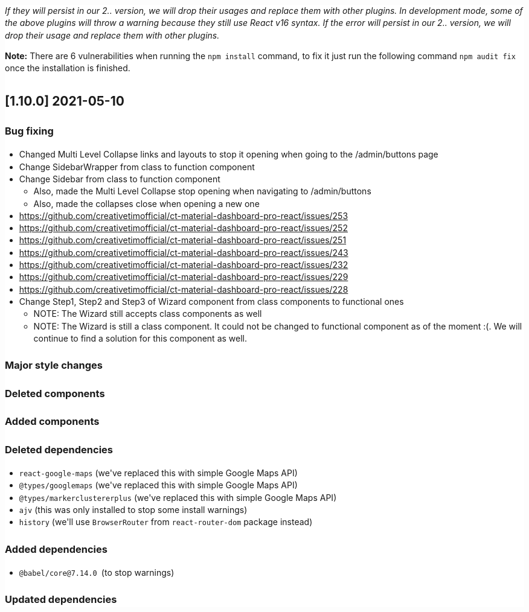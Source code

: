 _If they will persist in our 2.*.* version, we will drop their usages and replace them with other plugins._
_In development mode, some of the above plugins will throw a warning because they still use React v16 syntax. If the error will persist in our 2.*.* version, we will drop their usage and replace them with other plugins._

**Note:** There are 6 vulnerabilities when running the `npm install` command, to fix it just run the following command `npm audit fix` once the installation is finished.

## [1.10.0] 2021-05-10

### Bug fixing

- Changed Multi Level Collapse links and layouts to stop it opening when going to the /admin/buttons page
- Change SidebarWrapper from class to function component
- Change Sidebar from class to function component
  - Also, made the Multi Level Collapse stop opening when navigating to /admin/buttons
  - Also, made the collapses close when opening a new one
- https://github.com/creativetimofficial/ct-material-dashboard-pro-react/issues/253
- https://github.com/creativetimofficial/ct-material-dashboard-pro-react/issues/252
- https://github.com/creativetimofficial/ct-material-dashboard-pro-react/issues/251
- https://github.com/creativetimofficial/ct-material-dashboard-pro-react/issues/243
- https://github.com/creativetimofficial/ct-material-dashboard-pro-react/issues/232
- https://github.com/creativetimofficial/ct-material-dashboard-pro-react/issues/229
- https://github.com/creativetimofficial/ct-material-dashboard-pro-react/issues/228
- Change Step1, Step2 and Step3 of Wizard component from class components to functional ones
  - NOTE: The Wizard still accepts class components as well
  - NOTE: The Wizard is still a class component. It could not be changed to functional component as of the moment :(. We will continue to find a solution for this component as well.

### Major style changes

### Deleted components

### Added components

### Deleted dependencies

- `react-google-maps` (we've replaced this with simple Google Maps API)
- `@types/googlemaps` (we've replaced this with simple Google Maps API)
- `@types/markerclustererplus` (we've replaced this with simple Google Maps API)
- `ajv` (this was only installed to stop some install warnings)
- `history` (we'll use `BrowserRouter` from `react-router-dom` package instead)

### Added dependencies

- `@babel/core@7.14.0 `(to stop warnings)

### Updated dependencies
